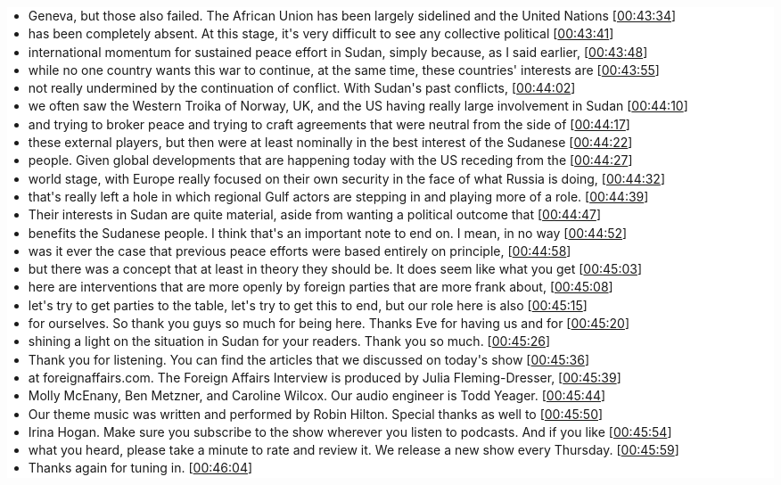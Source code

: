 *  Geneva, but those also failed. The African Union has been largely sidelined and the United Nations [[00:43:34](https://www.youtube.com/watch?v=8uAZzCobY1o&t=2614.6400000000003s)]
*  has been completely absent. At this stage, it's very difficult to see any collective political [[00:43:41](https://www.youtube.com/watch?v=8uAZzCobY1o&t=2621.44s)]
*  international momentum for sustained peace effort in Sudan, simply because, as I said earlier, [[00:43:48](https://www.youtube.com/watch?v=8uAZzCobY1o&t=2628.96s)]
*  while no one country wants this war to continue, at the same time, these countries' interests are [[00:43:55](https://www.youtube.com/watch?v=8uAZzCobY1o&t=2635.8399999999997s)]
*  not really undermined by the continuation of conflict. With Sudan's past conflicts, [[00:44:02](https://www.youtube.com/watch?v=8uAZzCobY1o&t=2642.72s)]
*  we often saw the Western Troika of Norway, UK, and the US having really large involvement in Sudan [[00:44:10](https://www.youtube.com/watch?v=8uAZzCobY1o&t=2650.24s)]
*  and trying to broker peace and trying to craft agreements that were neutral from the side of [[00:44:17](https://www.youtube.com/watch?v=8uAZzCobY1o&t=2657.2799999999997s)]
*  these external players, but then were at least nominally in the best interest of the Sudanese [[00:44:22](https://www.youtube.com/watch?v=8uAZzCobY1o&t=2662.88s)]
*  people. Given global developments that are happening today with the US receding from the [[00:44:27](https://www.youtube.com/watch?v=8uAZzCobY1o&t=2667.6s)]
*  world stage, with Europe really focused on their own security in the face of what Russia is doing, [[00:44:32](https://www.youtube.com/watch?v=8uAZzCobY1o&t=2672.8s)]
*  that's really left a hole in which regional Gulf actors are stepping in and playing more of a role. [[00:44:39](https://www.youtube.com/watch?v=8uAZzCobY1o&t=2679.2000000000003s)]
*  Their interests in Sudan are quite material, aside from wanting a political outcome that [[00:44:47](https://www.youtube.com/watch?v=8uAZzCobY1o&t=2687.44s)]
*  benefits the Sudanese people. I think that's an important note to end on. I mean, in no way [[00:44:52](https://www.youtube.com/watch?v=8uAZzCobY1o&t=2692.96s)]
*  was it ever the case that previous peace efforts were based entirely on principle, [[00:44:58](https://www.youtube.com/watch?v=8uAZzCobY1o&t=2698.08s)]
*  but there was a concept that at least in theory they should be. It does seem like what you get [[00:45:03](https://www.youtube.com/watch?v=8uAZzCobY1o&t=2703.2s)]
*  here are interventions that are more openly by foreign parties that are more frank about, [[00:45:08](https://www.youtube.com/watch?v=8uAZzCobY1o&t=2708.72s)]
*  let's try to get parties to the table, let's try to get this to end, but our role here is also [[00:45:15](https://www.youtube.com/watch?v=8uAZzCobY1o&t=2715.12s)]
*  for ourselves. So thank you guys so much for being here. Thanks Eve for having us and for [[00:45:20](https://www.youtube.com/watch?v=8uAZzCobY1o&t=2720.48s)]
*  shining a light on the situation in Sudan for your readers. Thank you so much. [[00:45:26](https://www.youtube.com/watch?v=8uAZzCobY1o&t=2726.3199999999997s)]
*  Thank you for listening. You can find the articles that we discussed on today's show [[00:45:36](https://www.youtube.com/watch?v=8uAZzCobY1o&t=2736.16s)]
*  at foreignaffairs.com. The Foreign Affairs Interview is produced by Julia Fleming-Dresser, [[00:45:39](https://www.youtube.com/watch?v=8uAZzCobY1o&t=2739.92s)]
*  Molly McEnany, Ben Metzner, and Caroline Wilcox. Our audio engineer is Todd Yeager. [[00:45:44](https://www.youtube.com/watch?v=8uAZzCobY1o&t=2744.8s)]
*  Our theme music was written and performed by Robin Hilton. Special thanks as well to [[00:45:50](https://www.youtube.com/watch?v=8uAZzCobY1o&t=2750.2400000000002s)]
*  Irina Hogan. Make sure you subscribe to the show wherever you listen to podcasts. And if you like [[00:45:54](https://www.youtube.com/watch?v=8uAZzCobY1o&t=2754.56s)]
*  what you heard, please take a minute to rate and review it. We release a new show every Thursday. [[00:45:59](https://www.youtube.com/watch?v=8uAZzCobY1o&t=2759.44s)]
*  Thanks again for tuning in. [[00:46:04](https://www.youtube.com/watch?v=8uAZzCobY1o&t=2764.8s)]
